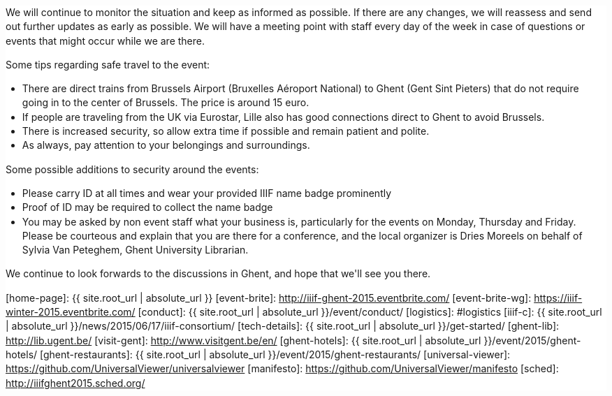 We will continue to monitor the situation and keep as informed as possible.  If there are any changes, we will reassess and send out further updates as early as possible.   We will have a meeting point with staff every day of the week in case of questions or events that might occur while we are there.

Some tips regarding safe travel to the event:

 * There are direct trains from Brussels Airport (Bruxelles Aéroport National) to Ghent (Gent Sint Pieters) that do not require going in to the center of Brussels.  The price is around 15 euro.
 * If people are traveling from the UK via Eurostar, Lille also has good connections direct to Ghent to avoid Brussels.
 * There is increased security, so allow extra time if possible and remain patient and polite.
 * As always, pay attention to your belongings and surroundings.

Some possible additions to security around the events:

 * Please carry ID at all times and wear your provided IIIF name badge prominently
 * Proof of ID may be required to collect the name badge
 * You may be asked by non event staff what your business is, particularly for the events on Monday, Thursday and Friday.  Please be courteous and explain that you are there for a conference, and the local organizer is Dries Moreels on behalf of Sylvia Van Peteghem, Ghent University Librarian.

We continue to look forwards to the discussions in Ghent, and hope that we'll see you there.


[home-page]: {{ site.root_url | absolute_url }}
[event-brite]: http://iiif-ghent-2015.eventbrite.com/
[event-brite-wg]: https://iiif-winter-2015.eventbrite.com/
[conduct]: {{ site.root_url | absolute_url }}/event/conduct/
[logistics]: #logistics
[iiif-c]: {{ site.root_url | absolute_url }}/news/2015/06/17/iiif-consortium/
[tech-details]: {{ site.root_url | absolute_url }}/get-started/
[ghent-lib]: http://lib.ugent.be/
[visit-gent]: http://www.visitgent.be/en/
[ghent-hotels]: {{ site.root_url | absolute_url }}/event/2015/ghent-hotels/
[ghent-restaurants]: {{ site.root_url | absolute_url }}/event/2015/ghent-restaurants/
[universal-viewer]: https://github.com/UniversalViewer/universalviewer
[manifesto]: https://github.com/UniversalViewer/manifesto
[sched]: http://iiifghent2015.sched.org/
